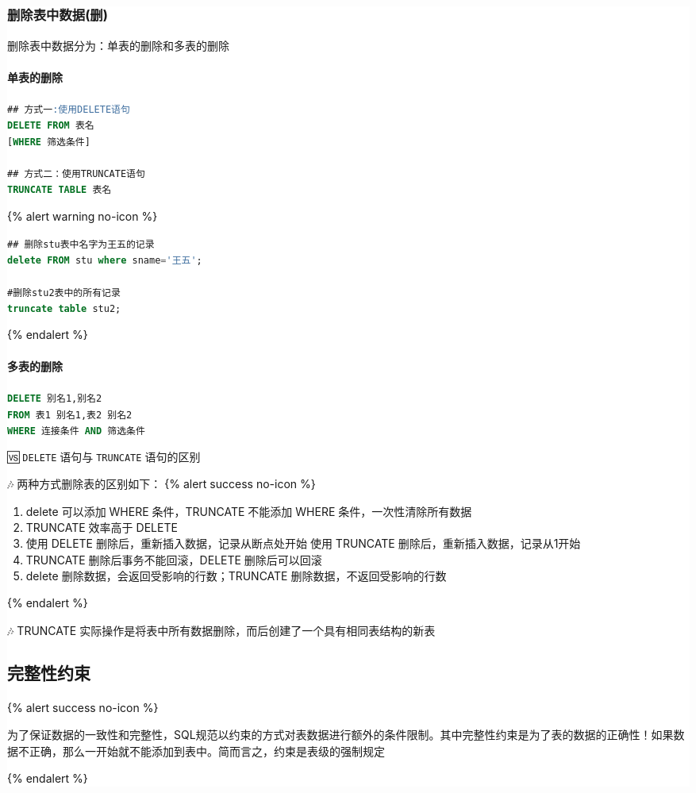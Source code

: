 ### 删除表中数据(删)

删除表中数据分为：单表的删除和多表的删除

####  单表的删除

```sql
## 方式一:使用DELETE语句
DELETE FROM 表名
[WHERE 筛选条件]

## 方式二：使用TRUNCATE语句
TRUNCATE TABLE 表名
```
{% alert warning no-icon %}

```sql
## 删除stu表中名字为王五的记录
delete FROM stu where sname='王五';

#删除stu2表中的所有记录
truncate table stu2;
```

{% endalert %}

####  多表的删除

```sql
DELETE 别名1,别名2
FROM 表1 别名1,表2 别名2
WHERE 连接条件 AND 筛选条件
```

:vs: `DELETE` 语句与 `TRUNCATE` 语句的区别

:notes: 两种方式删除表的区别如下：
{% alert success no-icon %}

1. delete 可以添加 WHERE 条件，TRUNCATE 不能添加 WHERE 条件，一次性清除所有数据
2. TRUNCATE 效率高于 DELETE
3. 使用 DELETE 删除后，重新插入数据，记录从断点处开始
   使用 TRUNCATE 删除后，重新插入数据，记录从1开始
4. TRUNCATE 删除后事务不能回滚，DELETE 删除后可以回滚
5. delete 删除数据，会返回受影响的行数；TRUNCATE 删除数据，不返回受影响的行数

{% endalert %}

:notes: TRUNCATE 实际操作是将表中所有数据删除，而后创建了一个具有相同表结构的新表

## 完整性约束

{% alert success no-icon %}

为了保证数据的一致性和完整性，SQL规范以约束的方式对表数据进行额外的条件限制。其中完整性约束是为了表的数据的正确性！如果数据不正确，那么一开始就不能添加到表中。简而言之，约束是表级的强制规定

{% endalert %}

